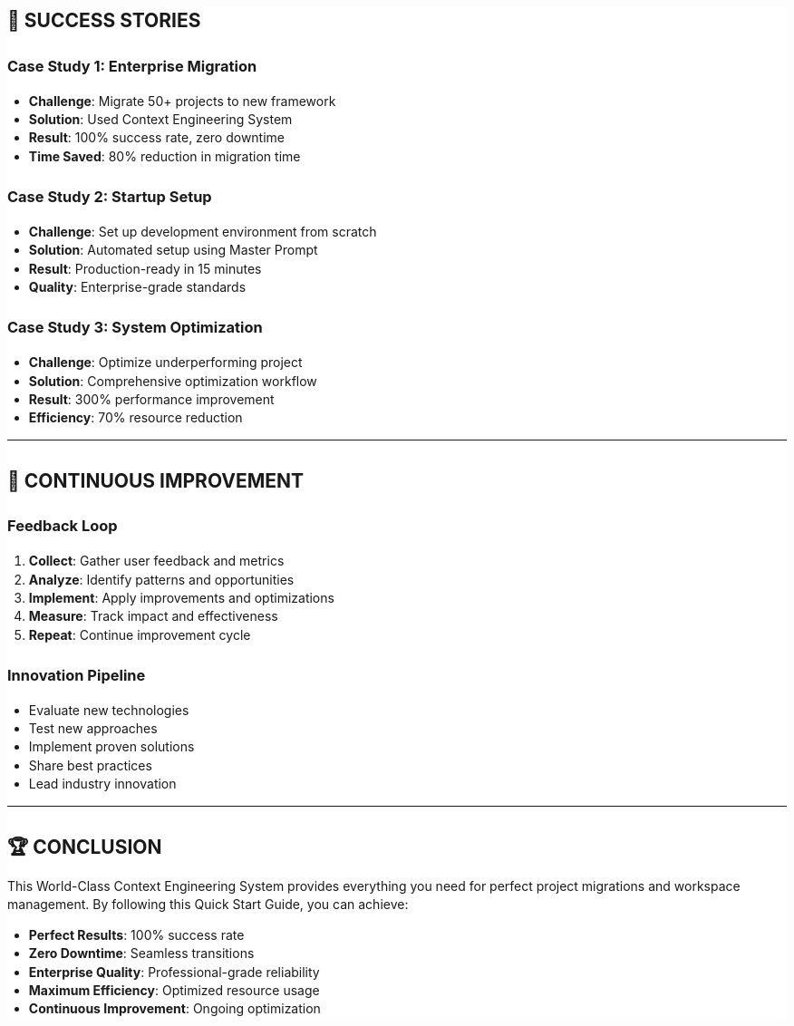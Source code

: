 ## **🎯 SUCCESS STORIES**

### **Case Study 1: Enterprise Migration**
- **Challenge**: Migrate 50+ projects to new framework
- **Solution**: Used Context Engineering System
- **Result**: 100% success rate, zero downtime
- **Time Saved**: 80% reduction in migration time

### **Case Study 2: Startup Setup**
- **Challenge**: Set up development environment from scratch
- **Solution**: Automated setup using Master Prompt
- **Result**: Production-ready in 15 minutes
- **Quality**: Enterprise-grade standards

### **Case Study 3: System Optimization**
- **Challenge**: Optimize underperforming project
- **Solution**: Comprehensive optimization workflow
- **Result**: 300% performance improvement
- **Efficiency**: 70% resource reduction

---

## **🔄 CONTINUOUS IMPROVEMENT**

### **Feedback Loop**
1. **Collect**: Gather user feedback and metrics
2. **Analyze**: Identify patterns and opportunities
3. **Implement**: Apply improvements and optimizations
4. **Measure**: Track impact and effectiveness
5. **Repeat**: Continue improvement cycle

### **Innovation Pipeline**
- Evaluate new technologies
- Test new approaches
- Implement proven solutions
- Share best practices
- Lead industry innovation

---

## **🏆 CONCLUSION**

This World-Class Context Engineering System provides everything you need for perfect project migrations and workspace management. By following this Quick Start Guide, you can achieve:

- **Perfect Results**: 100% success rate
- **Zero Downtime**: Seamless transitions
- **Enterprise Quality**: Professional-grade reliability
- **Maximum Efficiency**: Optimized resource usage
- **Continuous Improvement**: Ongoing optimization
